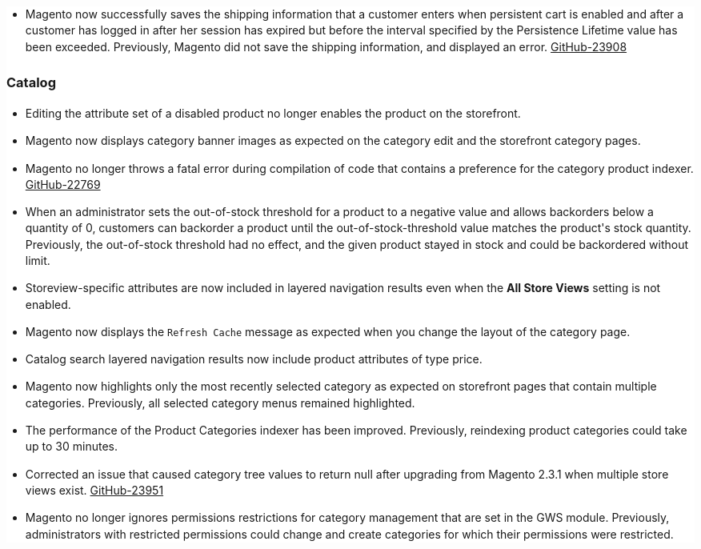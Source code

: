 *  Magento now successfully saves the shipping information that a customer enters when persistent cart is enabled and after a customer has logged in after her session has expired but before the interval specified by the Persistence Lifetime value has been exceeded. Previously, Magento did not save the shipping information, and displayed an error. [GitHub-23908](https://github.com/magento/magento2/issues/23908)

### Catalog



*  Editing the attribute set of a disabled product no longer enables the product on the storefront.



*  Magento now displays category banner images as expected on the category edit and the storefront category pages.



*  Magento no longer throws a fatal error during compilation of code that contains a preference for the category product indexer. [GitHub-22769](https://github.com/magento/magento2/issues/22769)



*  When an administrator sets the out-of-stock threshold for a product to a negative value and allows backorders below a quantity of  0, customers can backorder a product until the out-of-stock-threshold value matches the product's stock quantity. Previously, the out-of-stock threshold had no effect, and the given product stayed in stock and could be backordered without limit.



*  Storeview-specific attributes are now included in layered navigation results even when the **All Store Views** setting is not enabled.



*  Magento now displays the `Refresh Cache` message as expected when you change the layout of the category page.



*  Catalog search layered navigation results now include product attributes of type price.



*  Magento now highlights only the most recently selected category as expected on storefront pages that contain multiple categories. Previously, all selected category menus remained highlighted.



*  The performance of the Product Categories indexer has been improved. Previously, reindexing product categories could take up to 30 minutes.



*  Corrected an issue that caused category tree values to return null after upgrading from Magento 2.3.1 when multiple store views exist. [GitHub-23951](https://github.com/magento/magento2/issues/23951)



*  Magento no longer ignores  permissions restrictions for category management that are set in the GWS module. Previously, administrators with restricted permissions could change and create categories for which their permissions were restricted.


